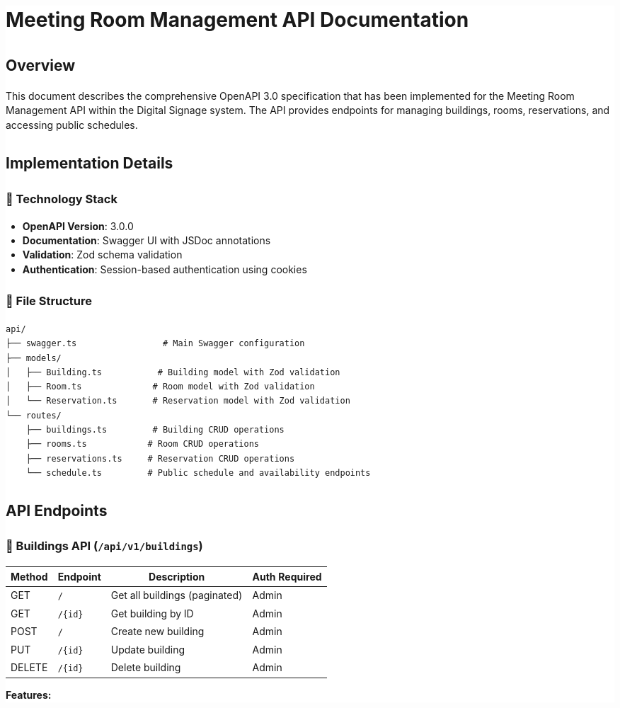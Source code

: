 # Meeting Room Management API Documentation

## Overview

This document describes the comprehensive OpenAPI 3.0 specification that has been implemented for the Meeting Room Management API within the Digital Signage system. The API provides endpoints for managing buildings, rooms, reservations, and accessing public schedules.

## Implementation Details

### 🔧 Technology Stack

- **OpenAPI Version**: 3.0.0
- **Documentation**: Swagger UI with JSDoc annotations
- **Validation**: Zod schema validation
- **Authentication**: Session-based authentication using cookies

### 📁 File Structure

```
api/
├── swagger.ts                 # Main Swagger configuration
├── models/
│   ├── Building.ts           # Building model with Zod validation
│   ├── Room.ts              # Room model with Zod validation
│   └── Reservation.ts       # Reservation model with Zod validation
└── routes/
    ├── buildings.ts         # Building CRUD operations
    ├── rooms.ts            # Room CRUD operations
    ├── reservations.ts     # Reservation CRUD operations
    └── schedule.ts         # Public schedule and availability endpoints
```

## API Endpoints

### 🏢 Buildings API (`/api/v1/buildings`)

| Method | Endpoint | Description                   | Auth Required |
| ------ | -------- | ----------------------------- | ------------- |
| GET    | `/`      | Get all buildings (paginated) | Admin         |
| GET    | `/{id}`  | Get building by ID            | Admin         |
| POST   | `/`      | Create new building           | Admin         |
| PUT    | `/{id}`  | Update building               | Admin         |
| DELETE | `/{id}`  | Delete building               | Admin         |

**Features:**
